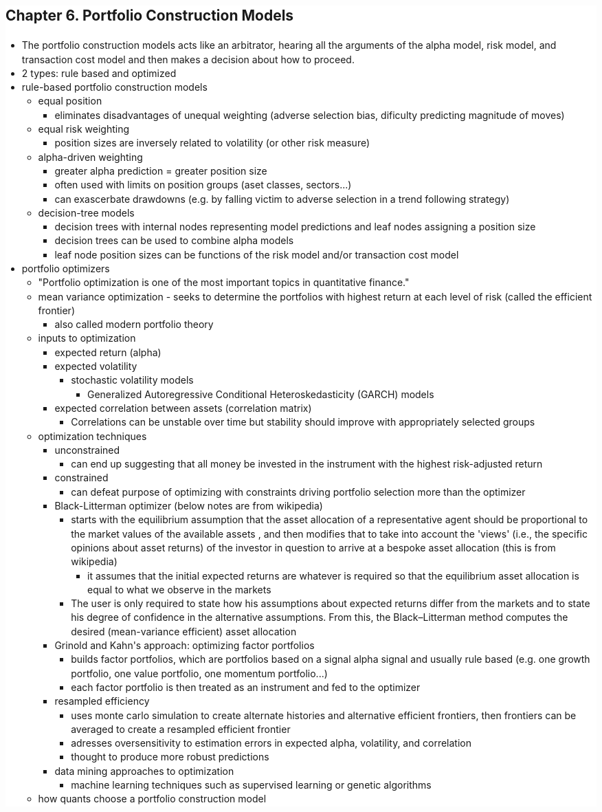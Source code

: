         
## Chapter 6. Portfolio Construction Models
- The portfolio construction models acts like an arbitrator, hearing all the arguments of the alpha model, risk model, and transaction cost model and then makes a decision about how to proceed.
- 2 types: rule based and optimized
- rule-based portfolio construction models
    - equal position
        - eliminates disadvantages of unequal weighting (adverse selection bias, dificulty predicting magnitude of moves)
    - equal risk weighting
        - position sizes are inversely related to volatility (or other risk measure)
    - alpha-driven weighting
        - greater alpha prediction = greater position size
        - often used with limits on position groups (aset classes, sectors...)
        - can exascerbate drawdowns (e.g. by falling victim to adverse selection in a trend following strategy)
    - decision-tree models
        - decision trees with internal nodes representing model predictions and leaf nodes assigning a position size
        - decision trees can be used to combine alpha models
        - leaf node position sizes can be functions of the risk model and/or transaction cost model
- portfolio optimizers
    - "Portfolio optimization is one of the most important topics in quantitative finance."
    - mean variance optimization - seeks to determine the portfolios with highest return at each level of risk (called the efficient frontier)
        - also called modern portfolio theory
    - inputs to optimization
        - expected return (alpha)
        - expected volatility
            - stochastic volatility models
                - Generalized Autoregressive Conditional Heteroskedasticity (GARCH) models
        - expected correlation between assets (correlation matrix)
            - Correlations can be unstable over time but stability should improve with appropriately selected groups
    - optimization techniques
        - unconstrained
            - can end up suggesting that all money be invested in the instrument with the highest risk-adjusted return
        - constrained
            - can defeat purpose of optimizing with constraints driving portfolio selection more than the optimizer
        - Black-Litterman optimizer (below notes are from wikipedia)
            -  starts with the equilibrium assumption that the asset allocation of a representative agent should be proportional to the market values of the available assets , and then modifies that to take into account the 'views' (i.e., the specific opinions about asset returns) of the investor in question to arrive at a bespoke asset allocation (this is from wikipedia)
                - it assumes that the initial expected returns are whatever is required so that the equilibrium asset allocation is equal to what we observe in the markets
            - The user is only required to state how his assumptions about expected returns differ from the markets and to state his degree of confidence in the alternative assumptions. From this, the Black–Litterman method computes the desired (mean-variance efficient) asset allocation
        - Grinold and Kahn's approach: optimizing factor portfolios
            - builds factor portfolios, which are portfolios based on a signal alpha signal and usually rule based (e.g. one growth portfolio, one value portfolio, one momentum portfolio...)
            - each factor portfolio is then treated as an instrument and fed to the optimizer
        - resampled efficiency
            - uses monte carlo simulation to create alternate histories and alternative efficient frontiers, then frontiers can be averaged to create a resampled efficient frontier
            - adresses oversensitivity to estimation errors in expected alpha, volatility, and correlation
            - thought to produce more robust predictions
        - data mining approaches to optimization
            - machine learning techniques such as supervised learning or genetic algorithms
    - how quants choose a portfolio construction model